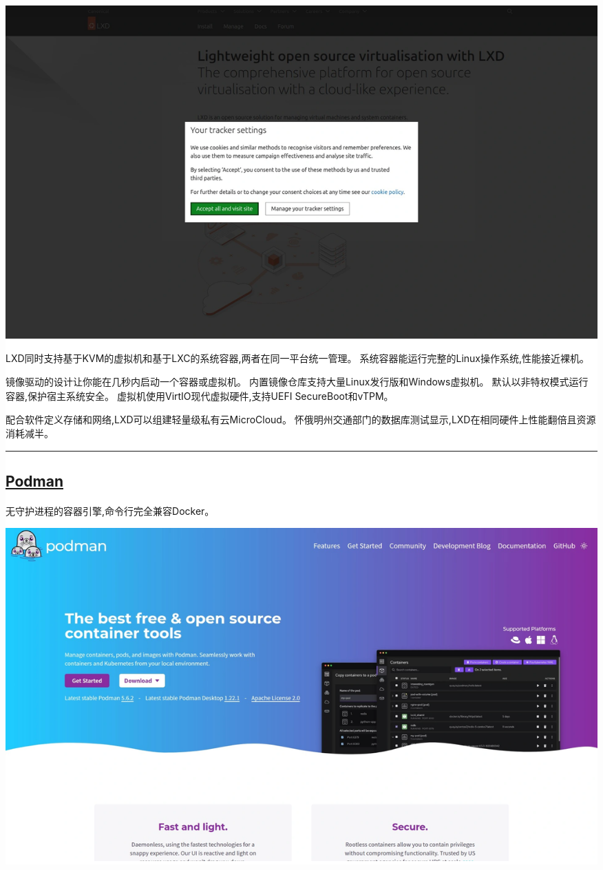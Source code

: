 ![LXD Screenshot](image/canonical.webp)


LXD同时支持基于KVM的虚拟机和基于LXC的系统容器,两者在同一平台统一管理。 系统容器能运行完整的Linux操作系统,性能接近裸机。

镜像驱动的设计让你能在几秒内启动一个容器或虚拟机。 内置镜像仓库支持大量Linux发行版和Windows虚拟机。 默认以非特权模式运行容器,保护宿主系统安全。 虚拟机使用VirtIO现代虚拟硬件,支持UEFI SecureBoot和vTPM。

配合软件定义存储和网络,LXD可以组建轻量级私有云MicroCloud。 怀俄明州交通部门的数据库测试显示,LXD在相同硬件上性能翻倍且资源消耗减半。

---

## **[Podman](https://podman.io)**

无守护进程的容器引擎,命令行完全兼容Docker。

![Podman Screenshot](image/podman.webp)